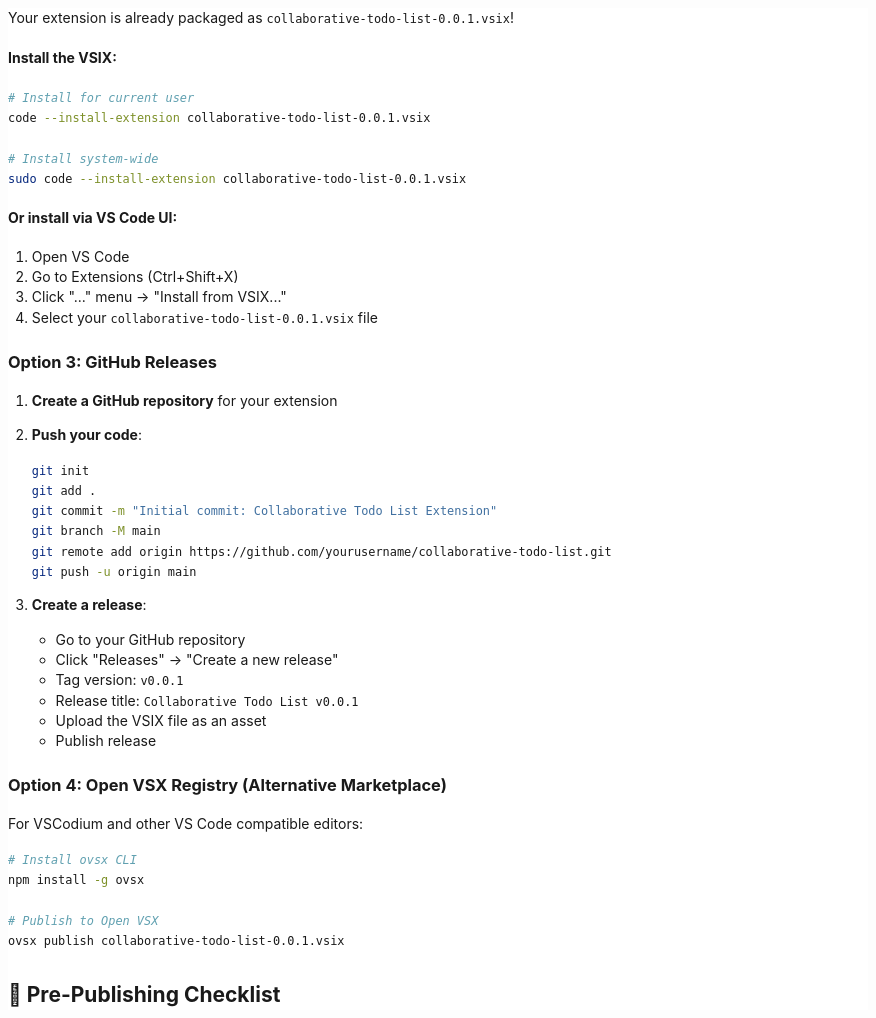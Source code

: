 Your extension is already packaged as `collaborative-todo-list-0.0.1.vsix`!

#### Install the VSIX:

```bash
# Install for current user
code --install-extension collaborative-todo-list-0.0.1.vsix

# Install system-wide
sudo code --install-extension collaborative-todo-list-0.0.1.vsix
```

#### Or install via VS Code UI:

1. Open VS Code
2. Go to Extensions (Ctrl+Shift+X)
3. Click "..." menu → "Install from VSIX..."
4. Select your `collaborative-todo-list-0.0.1.vsix` file

### Option 3: GitHub Releases

1. **Create a GitHub repository** for your extension
2. **Push your code**:

   ```bash
   git init
   git add .
   git commit -m "Initial commit: Collaborative Todo List Extension"
   git branch -M main
   git remote add origin https://github.com/yourusername/collaborative-todo-list.git
   git push -u origin main
   ```

3. **Create a release**:
   - Go to your GitHub repository
   - Click "Releases" → "Create a new release"
   - Tag version: `v0.0.1`
   - Release title: `Collaborative Todo List v0.0.1`
   - Upload the VSIX file as an asset
   - Publish release

### Option 4: Open VSX Registry (Alternative Marketplace)

For VSCodium and other VS Code compatible editors:

```bash
# Install ovsx CLI
npm install -g ovsx

# Publish to Open VSX
ovsx publish collaborative-todo-list-0.0.1.vsix
```

## 🔧 Pre-Publishing Checklist
